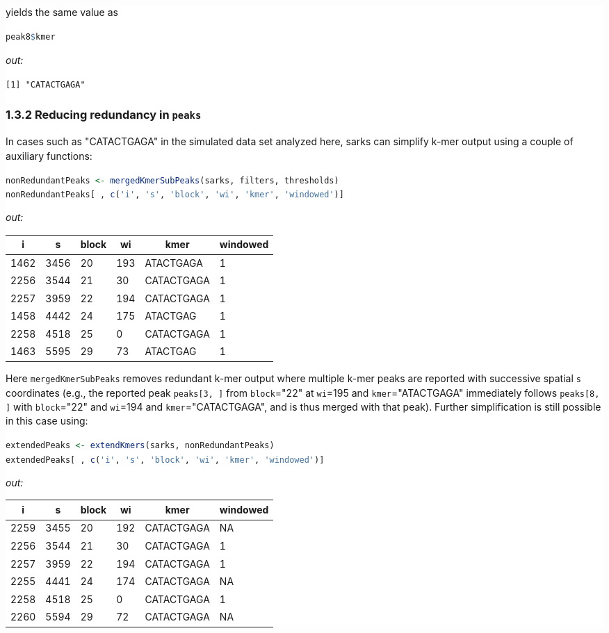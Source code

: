 yields the same value as
```R
peak8$kmer
```
*out:*
```
[1] "CATACTGAGA"
```


### 1.3.2 Reducing redundancy in `peaks`

In cases such as "CATACTGAGA" in the simulated data set analyzed here, sarks can simplify
k-mer output using a couple of auxiliary functions:

```R
nonRedundantPeaks <- mergedKmerSubPeaks(sarks, filters, thresholds)
nonRedundantPeaks[ , c('i', 's', 'block', 'wi', 'kmer', 'windowed')]
```
*out:*

|    i |    s | block |  wi | kmer       | windowed |
|------|------|-------|-----|------------|----------|
| 1462 | 3456 |    20 | 193 |  ATACTGAGA |        1 |
| 2256 | 3544 |    21 |  30 | CATACTGAGA |        1 |
| 2257 | 3959 |    22 | 194 | CATACTGAGA |        1 |
| 1458 | 4442 |    24 | 175 |  ATACTGAG  |        1 |
| 2258 | 4518 |    25 |   0 | CATACTGAGA |        1 |
| 1463 | 5595 |    29 |  73 |  ATACTGAG  |        1 |

Here `mergedKmerSubPeaks` removes redundant k-mer output where multiple k-mer peaks
are reported with successive spatial `s` coordinates (e.g., the reported peak `peaks[3, ]`
from `block`="22" at `wi`=195 and `kmer`="ATACTGAGA" immediately follows `peaks[8, ]`
with `block`="22" and `wi`=194 and `kmer`="CATACTGAGA", and is thus merged with that
peak). Further simplification is still possible in this case using:

```R
extendedPeaks <- extendKmers(sarks, nonRedundantPeaks)
extendedPeaks[ , c('i', 's', 'block', 'wi', 'kmer', 'windowed')]
```
*out:*

|    i |    s | block |  wi | kmer       | windowed |
|------|------|-------|-----|------------|----------|
| 2259 | 3455 |    20 | 192 | CATACTGAGA | NA       |
| 2256 | 3544 |    21 |  30 | CATACTGAGA | 1        |
| 2257 | 3959 |    22 | 194 | CATACTGAGA | 1        |
| 2255 | 4441 |    24 | 174 | CATACTGAGA | NA       |
| 2258 | 4518 |    25 |   0 | CATACTGAGA | 1        |
| 2260 | 5594 |    29 |  72 | CATACTGAGA | NA       |
